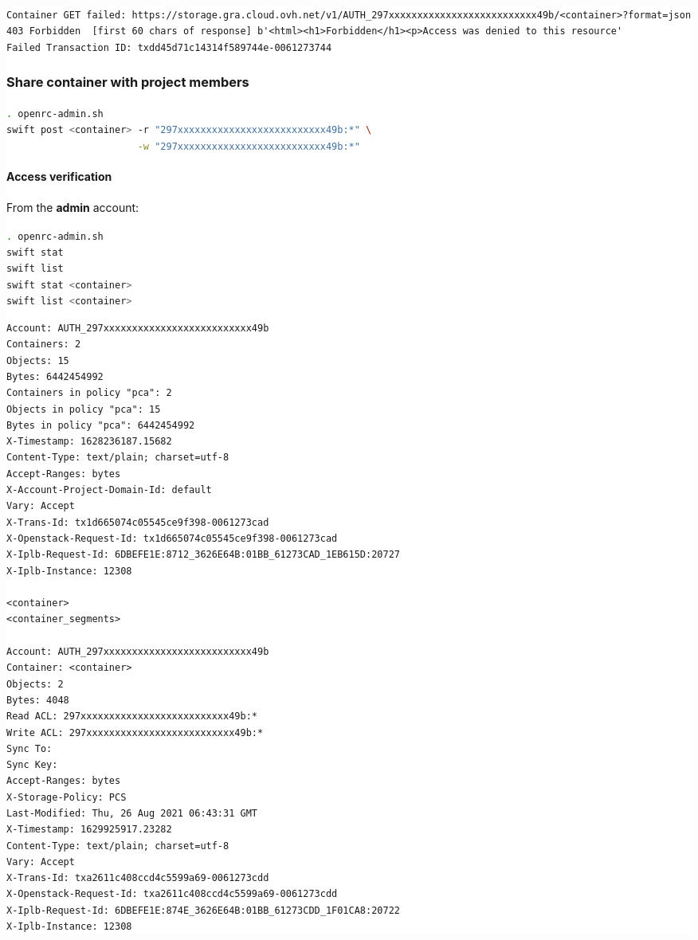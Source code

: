 ```
Container GET failed: https://storage.gra.cloud.ovh.net/v1/AUTH_297xxxxxxxxxxxxxxxxxxxxxxxxxx49b/<container>?format=json 403 Forbidden  [first 60 chars of response] b'<html><h1>Forbidden</h1><p>Access was denied to this resource'
Failed Transaction ID: txdd45d71c14314f589744e-0061273744
```

### Share container with project members

```bash
. openrc-admin.sh
swift post <container> -r "297xxxxxxxxxxxxxxxxxxxxxxxxxx49b:*" \
                       -w "297xxxxxxxxxxxxxxxxxxxxxxxxxx49b:*"
```

#### Access verification

From the **admin** account:

```bash
. openrc-admin.sh
swift stat
swift list
swift stat <container>
swift list <container>
```

```
Account: AUTH_297xxxxxxxxxxxxxxxxxxxxxxxxxx49b
Containers: 2
Objects: 15
Bytes: 6442454992
Containers in policy "pca": 2
Objects in policy "pca": 15
Bytes in policy "pca": 6442454992
X-Timestamp: 1628236187.15682
Content-Type: text/plain; charset=utf-8
Accept-Ranges: bytes
X-Account-Project-Domain-Id: default
Vary: Accept
X-Trans-Id: tx1d665074c05545ce9f398-0061273cad
X-Openstack-Request-Id: tx1d665074c05545ce9f398-0061273cad
X-Iplb-Request-Id: 6DBEFE1E:8712_3626E64B:01BB_61273CAD_1EB615D:20727
X-Iplb-Instance: 12308

<container>
<container_segments>

Account: AUTH_297xxxxxxxxxxxxxxxxxxxxxxxxxx49b
Container: <container>
Objects: 2
Bytes: 4048
Read ACL: 297xxxxxxxxxxxxxxxxxxxxxxxxxx49b:*
Write ACL: 297xxxxxxxxxxxxxxxxxxxxxxxxxx49b:*
Sync To:
Sync Key:
Accept-Ranges: bytes
X-Storage-Policy: PCS
Last-Modified: Thu, 26 Aug 2021 06:43:31 GMT
X-Timestamp: 1629925917.23282
Content-Type: text/plain; charset=utf-8
Vary: Accept
X-Trans-Id: txa2611c408ccd4c5599a69-0061273cdd
X-Openstack-Request-Id: txa2611c408ccd4c5599a69-0061273cdd
X-Iplb-Request-Id: 6DBEFE1E:874E_3626E64B:01BB_61273CDD_1F01CA8:20722
X-Iplb-Instance: 12308

```